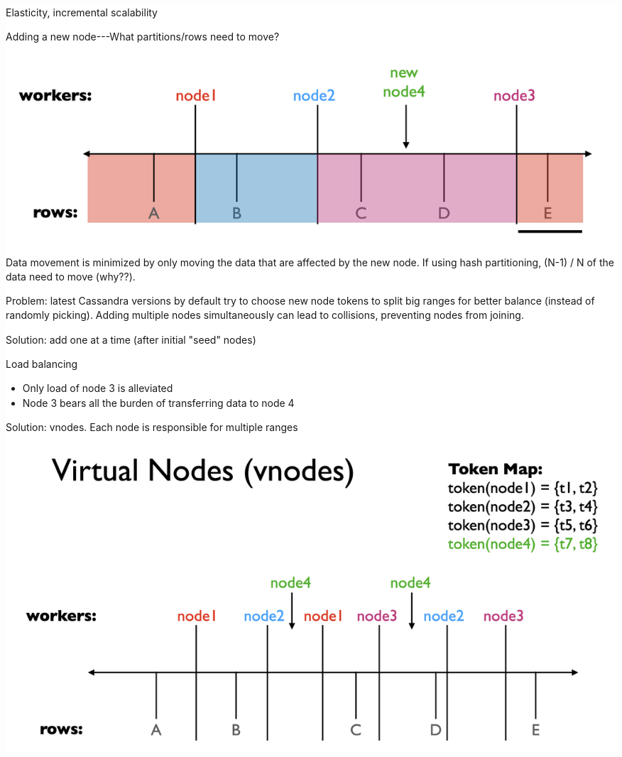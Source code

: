 Elasticity, incremental scalability

Adding a new node---What partitions/rows need to move?

![cassandra-elasticity](./img/cassandra-elasticity.png)

Data movement is minimized by only moving the data that are affected by the new node. If using hash partitioning, (N-1) / N of the data need to move (why??).

Problem: latest Cassandra versions by default try to choose new node tokens to split big ranges for better balance (instead of randomly picking). Adding multiple nodes simultaneously can lead to collisions, preventing nodes from joining.

Solution: add one at a time (after initial "seed" nodes)

Load balancing

- Only load of node 3 is alleviated
- Node 3 bears all the burden of transferring data to node 4

Solution: vnodes. Each node is responsible for multiple ranges

![cassandra-vnodes](./img/cassandra-vnodes.png)
